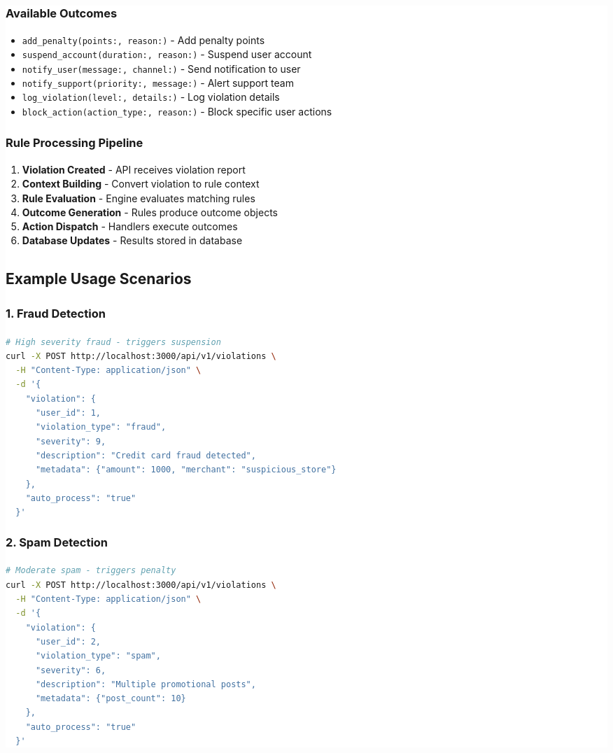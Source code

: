 ### Available Outcomes

- `add_penalty(points:, reason:)` - Add penalty points
- `suspend_account(duration:, reason:)` - Suspend user account
- `notify_user(message:, channel:)` - Send notification to user
- `notify_support(priority:, message:)` - Alert support team
- `log_violation(level:, details:)` - Log violation details
- `block_action(action_type:, reason:)` - Block specific user actions

### Rule Processing Pipeline

1. **Violation Created** - API receives violation report
2. **Context Building** - Convert violation to rule context
3. **Rule Evaluation** - Engine evaluates matching rules
4. **Outcome Generation** - Rules produce outcome objects
5. **Action Dispatch** - Handlers execute outcomes
6. **Database Updates** - Results stored in database

## Example Usage Scenarios

### 1. Fraud Detection

```bash
# High severity fraud - triggers suspension
curl -X POST http://localhost:3000/api/v1/violations \
  -H "Content-Type: application/json" \
  -d '{
    "violation": {
      "user_id": 1,
      "violation_type": "fraud",
      "severity": 9,
      "description": "Credit card fraud detected",
      "metadata": {"amount": 1000, "merchant": "suspicious_store"}
    },
    "auto_process": "true"
  }'
```

### 2. Spam Detection

```bash
# Moderate spam - triggers penalty
curl -X POST http://localhost:3000/api/v1/violations \
  -H "Content-Type: application/json" \
  -d '{
    "violation": {
      "user_id": 2,
      "violation_type": "spam",
      "severity": 6,
      "description": "Multiple promotional posts",
      "metadata": {"post_count": 10}
    },
    "auto_process": "true"
  }'
```
